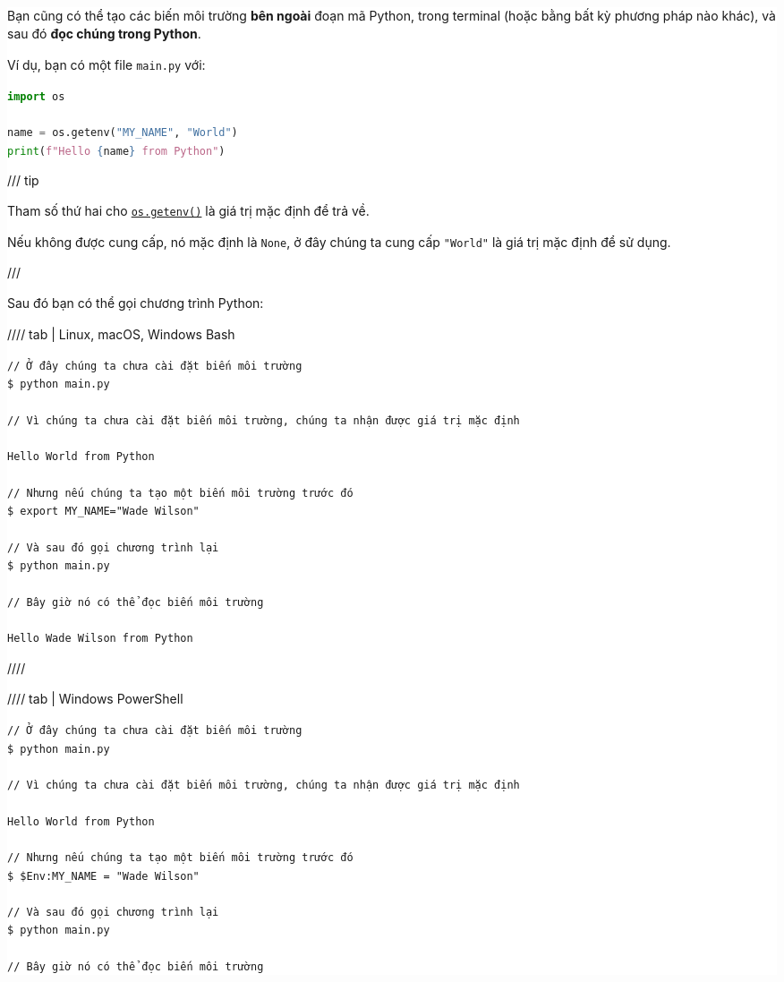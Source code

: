 Bạn cũng có thể tạo các biến môi trường **bên ngoài** đoạn mã Python, trong terminal (hoặc bằng bất kỳ phương pháp nào khác), và sau đó **đọc chúng trong Python**.

Ví dụ, bạn có một file `main.py` với:

```Python hl_lines="3"
import os

name = os.getenv("MY_NAME", "World")
print(f"Hello {name} from Python")
```

/// tip

Tham số thứ hai cho <a href="https://docs.python.org/3.8/library/os.html#os.getenv" class="external-link" target="_blank">`os.getenv()`</a> là giá trị mặc định để trả về.

Nếu không được cung cấp, nó mặc định là `None`, ở đây chúng ta cung cấp `"World"` là giá trị mặc định để sử dụng.

///

Sau đó bạn có thể gọi chương trình Python:

//// tab | Linux, macOS, Windows Bash

<div class="termy">

```console
// Ở đây chúng ta chưa cài đặt biến môi trường
$ python main.py

// Vì chúng ta chưa cài đặt biến môi trường, chúng ta nhận được giá trị mặc định

Hello World from Python

// Nhưng nếu chúng ta tạo một biến môi trường trước đó
$ export MY_NAME="Wade Wilson"

// Và sau đó gọi chương trình lại
$ python main.py

// Bây giờ nó có thể đọc biến môi trường

Hello Wade Wilson from Python
```

</div>

////

//// tab | Windows PowerShell

<div class="termy">

```console
// Ở đây chúng ta chưa cài đặt biến môi trường
$ python main.py

// Vì chúng ta chưa cài đặt biến môi trường, chúng ta nhận được giá trị mặc định

Hello World from Python

// Nhưng nếu chúng ta tạo một biến môi trường trước đó
$ $Env:MY_NAME = "Wade Wilson"

// Và sau đó gọi chương trình lại
$ python main.py

// Bây giờ nó có thể đọc biến môi trường

```
